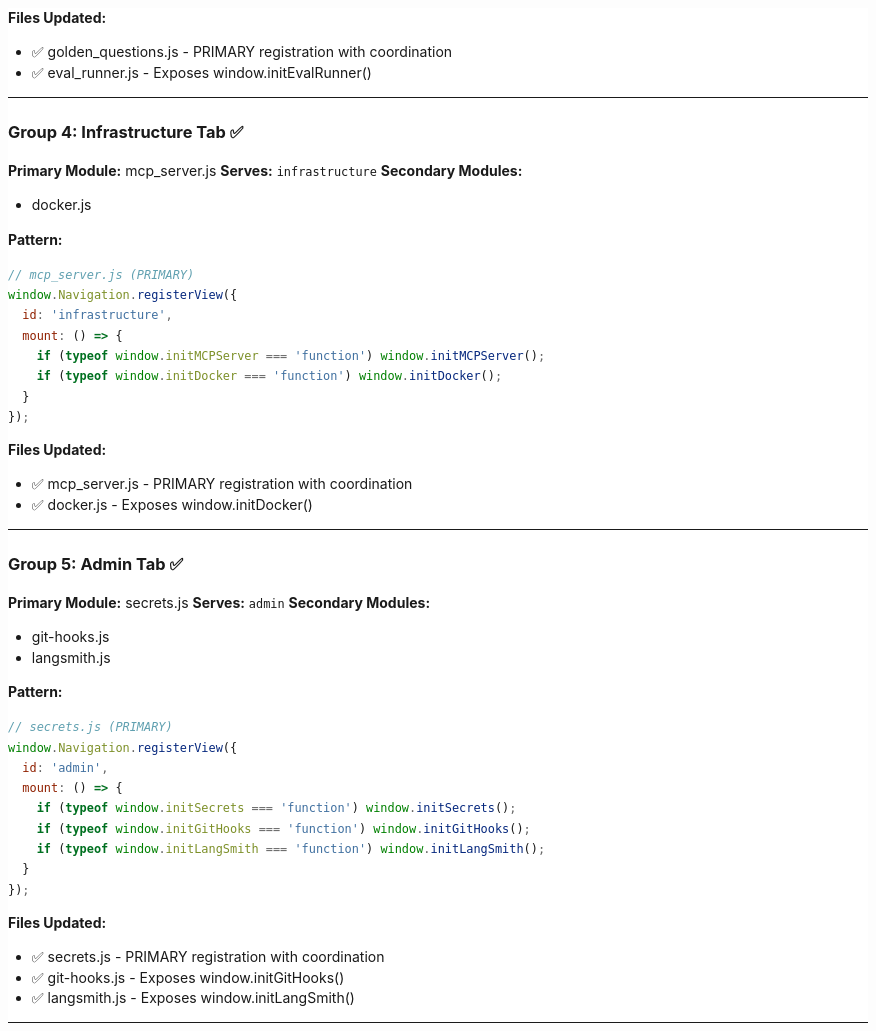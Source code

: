 **Files Updated:**
- ✅ golden_questions.js - PRIMARY registration with coordination
- ✅ eval_runner.js - Exposes window.initEvalRunner()

---

### Group 4: Infrastructure Tab ✅

**Primary Module:** mcp_server.js
**Serves:** `infrastructure`
**Secondary Modules:**
- docker.js

**Pattern:**
```javascript
// mcp_server.js (PRIMARY)
window.Navigation.registerView({
  id: 'infrastructure',
  mount: () => {
    if (typeof window.initMCPServer === 'function') window.initMCPServer();
    if (typeof window.initDocker === 'function') window.initDocker();
  }
});
```

**Files Updated:**
- ✅ mcp_server.js - PRIMARY registration with coordination
- ✅ docker.js - Exposes window.initDocker()

---

### Group 5: Admin Tab ✅

**Primary Module:** secrets.js
**Serves:** `admin`
**Secondary Modules:**
- git-hooks.js
- langsmith.js

**Pattern:**
```javascript
// secrets.js (PRIMARY)
window.Navigation.registerView({
  id: 'admin',
  mount: () => {
    if (typeof window.initSecrets === 'function') window.initSecrets();
    if (typeof window.initGitHooks === 'function') window.initGitHooks();
    if (typeof window.initLangSmith === 'function') window.initLangSmith();
  }
});
```

**Files Updated:**
- ✅ secrets.js - PRIMARY registration with coordination
- ✅ git-hooks.js - Exposes window.initGitHooks()
- ✅ langsmith.js - Exposes window.initLangSmith()

---